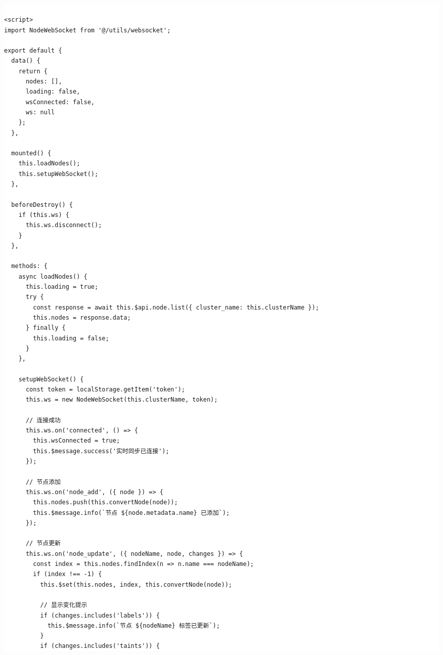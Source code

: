```vue

<script>
import NodeWebSocket from '@/utils/websocket';

export default {
  data() {
    return {
      nodes: [],
      loading: false,
      wsConnected: false,
      ws: null
    };
  },

  mounted() {
    this.loadNodes();
    this.setupWebSocket();
  },

  beforeDestroy() {
    if (this.ws) {
      this.ws.disconnect();
    }
  },

  methods: {
    async loadNodes() {
      this.loading = true;
      try {
        const response = await this.$api.node.list({ cluster_name: this.clusterName });
        this.nodes = response.data;
      } finally {
        this.loading = false;
      }
    },

    setupWebSocket() {
      const token = localStorage.getItem('token');
      this.ws = new NodeWebSocket(this.clusterName, token);

      // 连接成功
      this.ws.on('connected', () => {
        this.wsConnected = true;
        this.$message.success('实时同步已连接');
      });

      // 节点添加
      this.ws.on('node_add', ({ node }) => {
        this.nodes.push(this.convertNode(node));
        this.$message.info(`节点 ${node.metadata.name} 已添加`);
      });

      // 节点更新
      this.ws.on('node_update', ({ nodeName, node, changes }) => {
        const index = this.nodes.findIndex(n => n.name === nodeName);
        if (index !== -1) {
          this.$set(this.nodes, index, this.convertNode(node));
          
          // 显示变化提示
          if (changes.includes('labels')) {
            this.$message.info(`节点 ${nodeName} 标签已更新`);
          }
          if (changes.includes('taints')) {
```